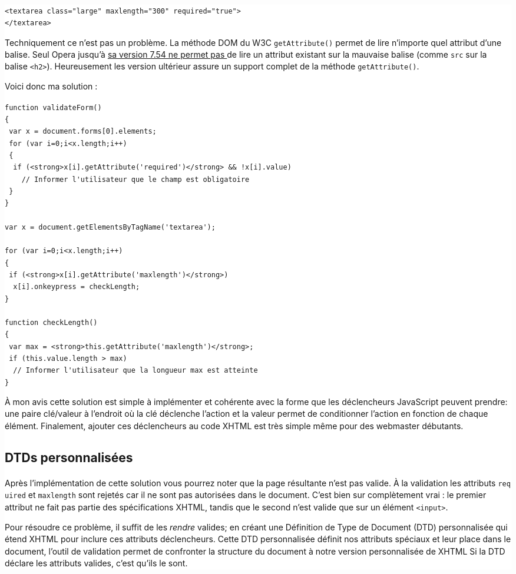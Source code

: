 <pre class="html"><code>&lt;textarea class="large" maxlength="300" required="true"&gt;
&lt;/textarea&gt;
</code></pre>

Techniquement ce n&rsquo;est pas un problème. La méthode DOM du W3C `getAttribute()` permet de lire n&rsquo;importe quel attribut d&rsquo;une balise. Seul Opera jusqu&rsquo;à [sa version 7.54 ne permet pas ][2] de lire un attribut existant sur la mauvaise balise (comme `src` sur la balise `<h2>`). Heureusement les version ultérieur assure un support complet de la méthode `getAttribute()`.

Voici donc ma solution&nbsp;:

<pre class="javascript"><code>function validateForm()
{
 var x = document.forms[0].elements;
 for (var i=0;i&lt;x.length;i++)
 {
  if (&lt;strong>x[i].getAttribute('required')&lt;/strong> &#038;&#038; !x[i].value)
    // Informer l'utilisateur que le champ est obligatoire
 }
}

var x = document.getElementsByTagName('textarea');

for (var i=0;i&lt;x.length;i++)
{
 if (&lt;strong>x[i].getAttribute('maxlength')&lt;/strong>)
  x[i].onkeypress = checkLength;
}

function checkLength()
{
 var max = &lt;strong>this.getAttribute('maxlength')&lt;/strong>;
 if (this.value.length &gt; max)
  // Informer l'utilisateur que la longueur max est atteinte
}
</code></pre>

&Agrave; mon avis cette solution est simple à implémenter et cohérente avec la forme que les déclencheurs JavaScript peuvent prendre: une paire clé/valeur à l&rsquo;endroit où la clé déclenche l&rsquo;action et la valeur permet de conditionner l&rsquo;action en fonction de chaque élément. Finalement, ajouter ces déclencheurs au code XHTML est très simple même pour des webmaster débutants.

## DTDs personnalisées

Après l&rsquo;implémentation de cette solution vous pourrez noter que la page résultante n&rsquo;est pas valide. &Agrave; la validation les attributs `required` et `maxlength` sont rejetés car il ne sont pas autorisées dans le document. C&rsquo;est bien sur complètement vrai : le premier attribut ne fait pas partie des spécifications XHTML, tandis que le second n&rsquo;est valide que sur un élément `<input>`.

Pour résoudre ce problème, il suffit de les *rendre* valides; en créant une Définition de Type de Document (DTD) personnalisée qui étend XHTML pour inclure ces attributs déclencheurs. Cette DTD personnalisée définit nos attributs spéciaux et leur place dans le document, l&rsquo;outil de validation permet de confronter la structure du document à notre version personnalisée de XHTML Si la DTD déclare les attributs valides, c&rsquo;est qu&rsquo;ils le sont.


 [1]: http://www.digital-web.com/articles/separating_behavior_and_presentation/
 [2]: http://www.quirksmode.org/bugreports/archives/2005/01/existing_attrib.html "Bug report"